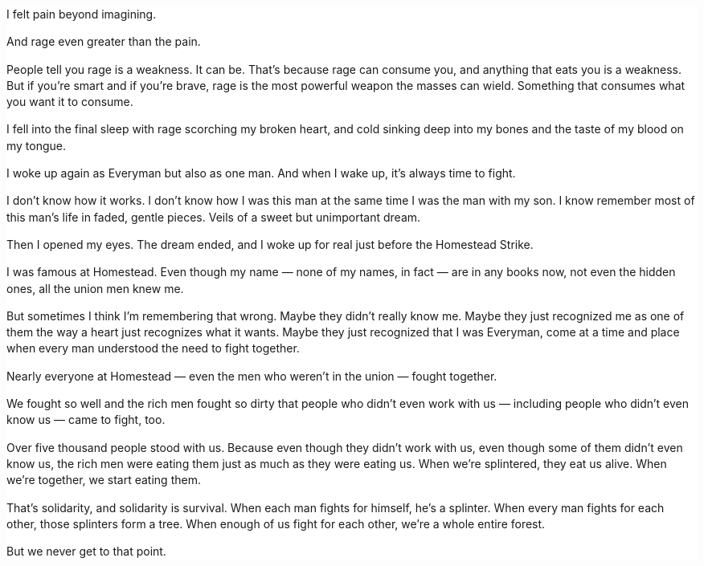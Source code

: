 

I felt pain beyond imagining.



And rage even greater than the pain. 



People tell you rage is a weakness. It can be. That’s because rage can consume you, and anything that eats you is a weakness. But if you’re smart and if you’re brave, rage is the most powerful weapon the masses can wield. Something that consumes what you want it to consume.



I fell into the final sleep with rage scorching my broken heart, and cold sinking deep into my bones and the taste of my blood on my tongue.



I woke up again as Everyman but also as one man. And when I wake up, it’s always time to fight.



I don’t know how it works. I don’t know how I was this man at the same time I was the man with my son. I know remember most of this man’s life in faded, gentle pieces. Veils of a sweet but unimportant dream.



Then I opened my eyes. The dream ended, and I woke up for real just before the Homestead Strike.



I was famous at Homestead. Even though my name — none of my names, in fact — are in any books now, not even the hidden ones, all the union men knew me.



But sometimes I think I’m remembering that wrong. Maybe they didn’t really know me. Maybe they just recognized me as one of them the way a heart just recognizes what it wants. Maybe they just recognized that I was Everyman, come at a time and place when every man understood the need to fight together.



Nearly everyone at Homestead — even the men who weren’t in the union — fought together.



We fought so well and the rich men fought so dirty that people who didn’t even work with us — including people who didn’t even know us — came to fight, too.



Over five thousand people stood with us. Because even though they didn’t work with us, even though some of them didn’t even know us, the rich men were eating them just as much as they were eating us. When we’re splintered, they eat us alive. When we’re together, we start eating them. 



That’s solidarity, and solidarity is survival. When each man fights for himself, he’s a splinter. When every man fights for each other, those splinters form a tree. When enough of us fight for each other, we’re a whole entire forest.



But we never get to that point.

